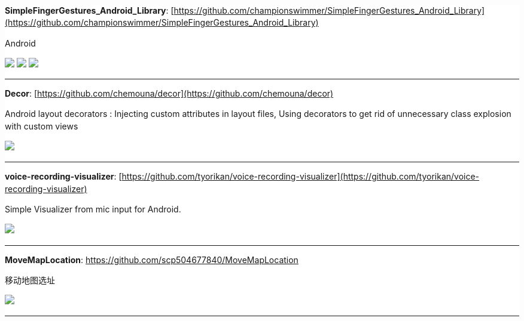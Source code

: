 
**SimpleFingerGestures_Android_Library**: [https://github.com/championswimmer/SimpleFingerGestures_Android_Library](https://github.com/championswimmer/SimpleFingerGestures_Android_Library)

Android

<img src="https://github.com/championswimmer/SimpleFingerGestures_Android_Library/blob/master/screens/1.gif" width="270" />
<img src="https://github.com/championswimmer/SimpleFingerGestures_Android_Library/blob/master/screens/2.gif" width="270" />
<img src="https://github.com/championswimmer/SimpleFingerGestures_Android_Library/blob/master/screens/4.gif" width="270" />

---

**Decor**: [https://github.com/chemouna/decor](https://github.com/chemouna/decor)

Android layout decorators : Injecting custom attributes in layout files, Using decorators to get rid of unnecessary class explosion with custom views

<img src="https://github.com/chemouna/Decor/blob/master/images/decor_sample.png" width="320" />

---

**voice-recording-visualizer**: [https://github.com/tyorikan/voice-recording-visualizer](https://github.com/tyorikan/voice-recording-visualizer)

Simple Visualizer from mic input for Android.

<img src="https://camo.githubusercontent.com/dec65b58525ce17eff5e0318d3c39ae33760284a/687474703a2f2f696d672e796f75747562652e636f6d2f76692f664a546c31626751336a342f302e6a7067" width="320" />

---

**MoveMapLocation**: https://github.com/scp504677840/MoveMapLocation

移动地图选址

<img src="https://camo.githubusercontent.com/eff4f945232a44be81cec8a136fa17c52a43aaca/687474703a2f2f696d672e626c6f672e6373646e2e6e65742f3230313531303132313332393235353232" width="320" />

---





